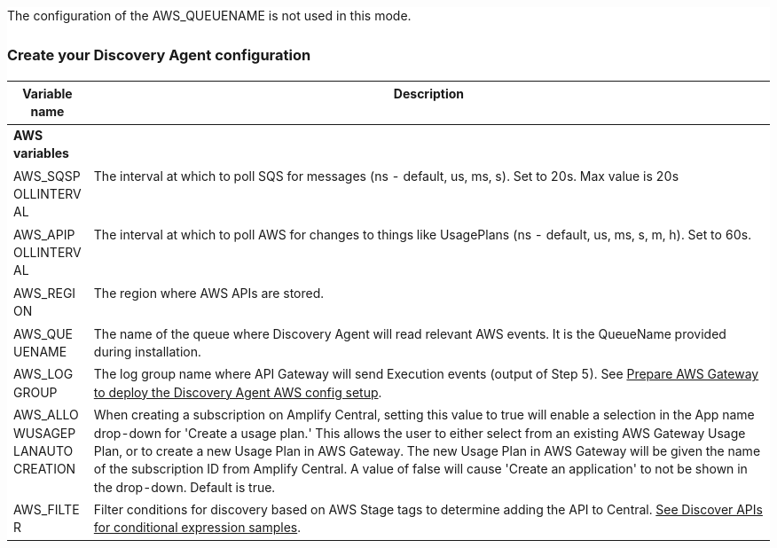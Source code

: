 The configuration of the AWS_QUEUENAME is not used in this mode.

### Create your Discovery Agent configuration

| Variable name                                                      | Description                                                                                                                                                                                                                                                                                                                                                                                                                                                                                        |
| ------------------------------------------------------------------ | -------------------------------------------------------------------------------------------------------------------------------------------------------------------------------------------------------------------------------------------------------------------------------------------------------------------------------------------------------------------------------------------------------------------------------------------------------------------------------------------------- |
| **AWS variables**                                                  |                                                                                                                                                                                                                                                                                                                                                                                                                                                                                                    |
| AWS_SQSPOLLINTERVAL                                                | The interval at which to poll SQS for messages (ns - default, us, ms, s). Set to 20s. Max value is 20s                                                                                                                                                                                                                                                                                                                                                                                             |
| AWS_APIPOLLINTERVAL                                                | The interval at which to poll AWS for changes to things like UsagePlans (ns - default, us, ms, s, m, h). Set to 60s.                                                                                                                                                                                                                                                                                                                                                                               |
| AWS_REGION                                                         | The region where AWS APIs are stored.                                                                                                                                                                                                                                                                                                                                                                                                                                                              |
| AWS_QUEUENAME                                                      | The name of the queue where Discovery Agent will read relevant AWS events. It is the QueueName provided during installation.                                                                                                                                                                                                                                                                                                                                                                       |
| AWS_LOGGROUP                                                       | The log group name where API Gateway will send Execution events (output of Step 5). See [Prepare AWS Gateway to deploy the Discovery Agent AWS config setup](/docs/central/connect-aws-gateway/cloud-administration-operation/).                                                                                                                                                                                                                                                                   |
| AWS_ALLOWUSAGEPLANAUTOCREATION                                     | When creating a subscription on Amplify Central, setting this value to true will enable a selection in the App name drop-down for 'Create a usage plan.' This allows the user to either select from an existing AWS Gateway Usage Plan, or to create a new Usage Plan in AWS Gateway. The new Usage Plan in AWS Gateway will be given the name of the subscription ID from Amplify Central. A value of false will cause 'Create an application' to not be shown in the drop-down. Default is true. |
| AWS_FILTER                                                         | Filter conditions for discovery based on AWS Stage tags to determine adding the API to Central. [See Discover APIs for conditional expression samples](/docs/central/connect-aws-gateway/filtering-apis-to-be-discovered-1/).                                                                                                                                                                                                                                                                      |